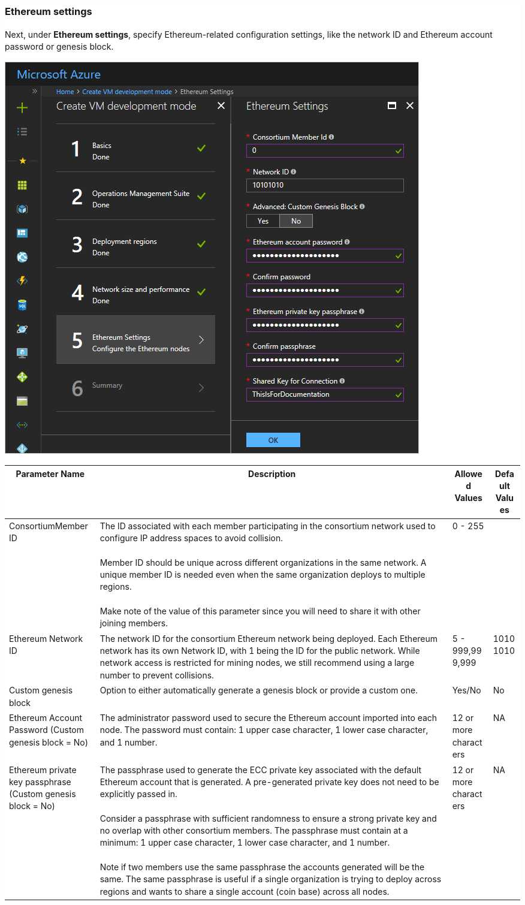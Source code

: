 ### Ethereum settings

Next, under **Ethereum settings**, specify Ethereum-related configuration settings, like the network ID and Ethereum account password or genesis block.

![Ethereum settings](./media/ethereum-deployment/standalone-leader-deployment.png)

Parameter Name |Description |Allowed Values|Default Values
---|---|---|---
ConsortiumMember ID|The ID associated with each member participating in the consortium network used to configure IP address spaces to avoid collision. <br /><br />Member ID should be unique across different organizations in the same network. A unique member ID is needed even when the same organization deploys to multiple regions.<br /><br />Make note of the value of this parameter since you will need to share it with other joining members.|0 - 255
Ethereum Network ID|The network ID for the consortium Ethereum network being deployed. Each Ethereum network has its own Network ID, with 1 being the ID for the public network. While network access is restricted for mining nodes, we still recommend using a large number to prevent collisions.|5 - 999,999,999| 10101010
Custom genesis block|Option to either automatically generate a genesis block or provide a custom one.|Yes/No| No
Ethereum Account Password (Custom genesis block = No)|The administrator password used to secure the Ethereum account imported into each node. The password must contain: 1 upper case character, 1 lower case character, and 1 number.|12 or more characters|NA
Ethereum private key passphrase (Custom genesis block = No)|The passphrase used to generate the ECC private key associated with the default Ethereum account that is generated. A pre-generated private key does not need to be explicitly passed in.<br /><br />Consider a passphrase with sufficient randomness to ensure a strong private key and no overlap with other consortium members. The passphrase must contain at a minimum: 1 upper case character, 1 lower case character, and 1 number.<br /><br />Note if two members use the same passphrase the accounts generated will be the same. The same passphrase is useful if a single organization is trying to deploy across regions and wants to share a single account (coin base) across all nodes.|12 or more characters|NA